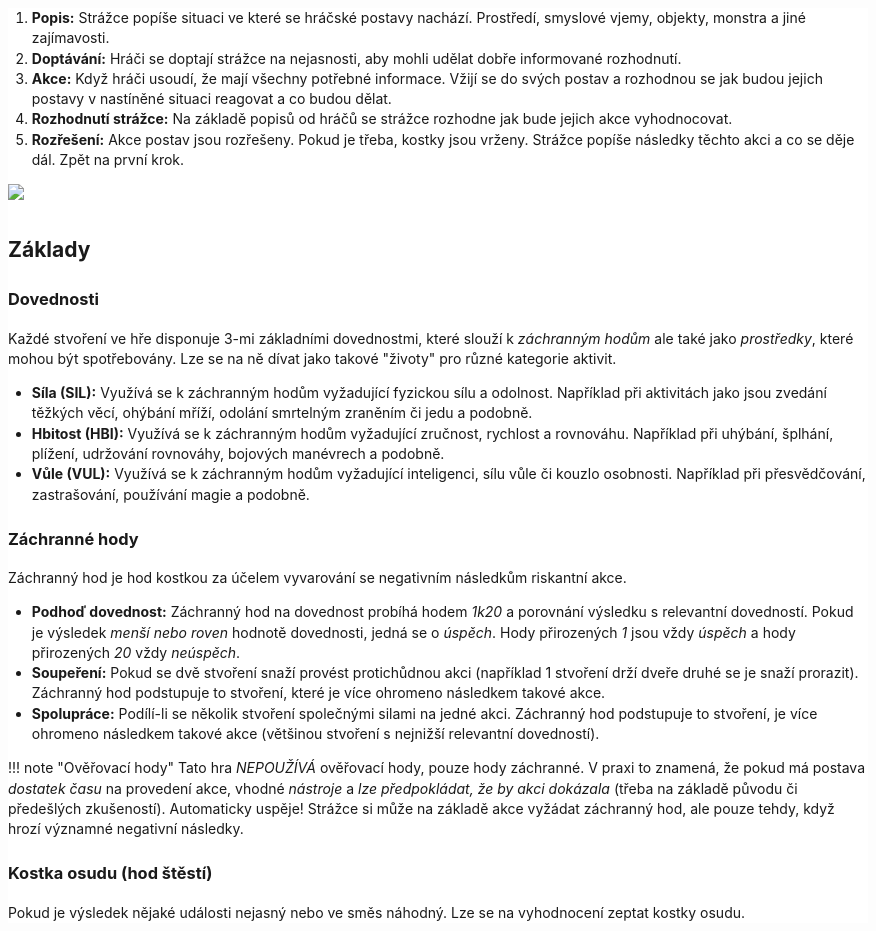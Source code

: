 1. **Popis:** Strážce popíše situaci ve které se hráčské postavy nachází. Prostředí, smyslové vjemy, objekty, monstra a jiné zajímavosti.
2. **Doptávání:** Hráči se doptají strážce na nejasnosti, aby mohli udělat dobře informované rozhodnutí.
3. **Akce:** Když hráči usoudí, že mají všechny potřebné informace. Vžijí se do svých postav a rozhodnou se jak budou jejich postavy v nastíněné situaci reagovat a co budou dělat.
4. **Rozhodnutí strážce:** Na základě popisů od hráčů se strážce rozhodne jak bude jejich akce vyhodnocovat.
5. **Rozřešení:** Akce postav jsou rozřešeny. Pokud je třeba, kostky jsou vrženy. Strážce popíše následky těchto akci a co se děje dál. Zpět na první krok. 

<img src="/assets/sep_line.png"/>

## Základy

### Dovednosti

Každé stvoření ve hře disponuje 3-mi základními dovednostmi, které slouží k *záchranným hodům* ale také jako *prostředky*, které mohou být spotřebovány. Lze se na ně dívat jako takové "životy" pro různé kategorie aktivit.

- **Síla (SIL):** Využívá se k záchranným hodům vyžadující fyzickou sílu a odolnost. Například při aktivitách jako jsou zvedání těžkých věcí, ohýbání mříží, odolání smrtelným zraněním či jedu a podobně.
- **Hbitost (HBI):**  Využívá se k záchranným hodům vyžadující zručnost, rychlost a rovnováhu. Například při uhýbání, šplhání, plížení, udržování rovnováhy, bojových manévrech a podobně.
- **Vůle (VUL):** Využívá se k záchranným hodům vyžadující inteligenci, sílu vůle či kouzlo osobnosti. Například při přesvědčování, zastrašování, používání magie a podobně.

### Záchranné hody

Záchranný hod je hod kostkou za účelem vyvarování se negativním následkům riskantní akce.

- **Podhoď dovednost:** Záchranný hod na dovednost probíhá hodem *1k20* a porovnání výsledku s relevantní dovedností. Pokud je výsledek *menší nebo roven* hodnotě dovednosti, jedná se o *úspěch*. Hody přirozených *1* jsou vždy *úspěch* a hody přirozených *20* vždy *neúspěch*.
- **Soupeření:** Pokud se dvě stvoření snaží provést protichůdnou akci (například 1 stvoření drží dveře druhé se je snaží prorazit). Záchranný hod podstupuje to stvoření, které je více ohromeno následkem takové akce.
- **Spolupráce:** Podílí-li se několik stvoření společnými silami na jedné akci. Záchranný hod podstupuje to stvoření, je více ohromeno následkem takové akce (většinou stvoření s nejnižší relevantní dovedností).

!!! note "Ověřovací hody"
	Tato hra *NEPOUŽÍVÁ* ověřovací hody, pouze hody záchranné. V praxi to znamená, že pokud má postava *dostatek času* na provedení akce, vhodné *nástroje* a *lze předpokládat, že by akci dokázala* (třeba na základě původu či předešlých zkušeností). Automaticky uspěje! Strážce si může na základě akce vyžádat záchranný hod, ale pouze tehdy, když hrozí významné negativní následky.

### Kostka osudu (hod štěstí)

Pokud je výsledek nějaké události nejasný nebo ve směs náhodný. Lze se na vyhodnocení zeptat kostky osudu.
